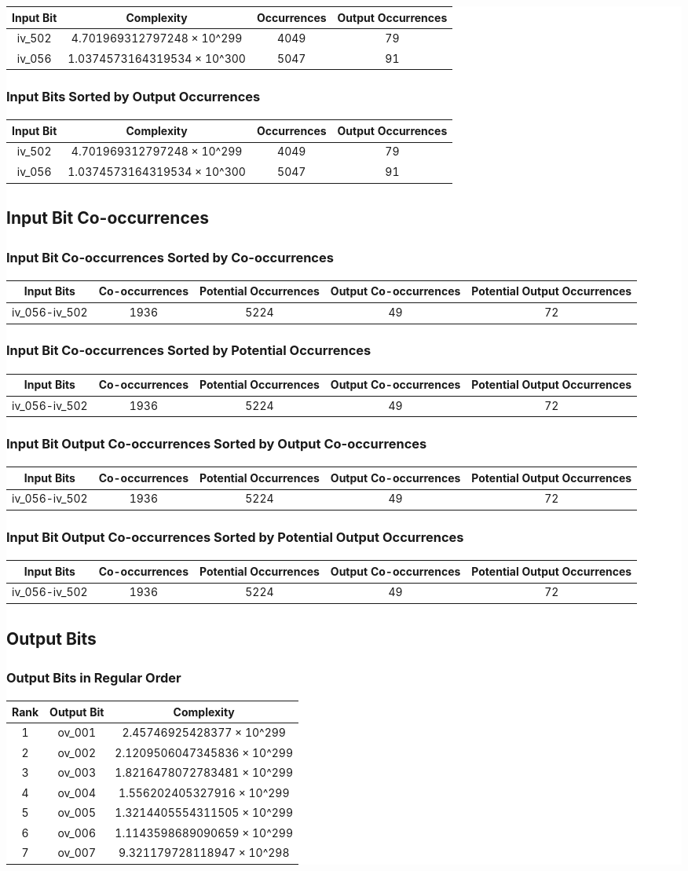 | Input Bit | Complexity | Occurrences | Output Occurrences |
|:---------:|:----------:|:-----------:|:------------------:|
| iv_502 | 4.701969312797248 × 10^299 | 4049 | 79 |
| iv_056 | 1.0374573164319534 × 10^300 | 5047 | 91 |

### Input Bits Sorted by Output Occurrences

| Input Bit | Complexity | Occurrences | Output Occurrences |
|:---------:|:----------:|:-----------:|:------------------:|
| iv_502 | 4.701969312797248 × 10^299 | 4049 | 79 |
| iv_056 | 1.0374573164319534 × 10^300 | 5047 | 91 |

## Input Bit Co-occurrences

### Input Bit Co-occurrences Sorted by Co-occurrences

| Input Bits | Co-occurrences | Potential Occurrences | Output Co-occurrences | Potential Output Occurrences |
|:----------:|:--------------:|:---------------------:|:---------------------:|:----------------------------:|
| iv_056-iv_502 | 1936 | 5224 | 49 | 72 |

### Input Bit Co-occurrences Sorted by Potential Occurrences

| Input Bits | Co-occurrences | Potential Occurrences | Output Co-occurrences | Potential Output Occurrences |
|:----------:|:--------------:|:---------------------:|:---------------------:|:----------------------------:|
| iv_056-iv_502 | 1936 | 5224 | 49 | 72 |

### Input Bit Output Co-occurrences Sorted by Output Co-occurrences

| Input Bits | Co-occurrences | Potential Occurrences | Output Co-occurrences | Potential Output Occurrences |
|:----------:|:--------------:|:---------------------:|:---------------------:|:----------------------------:|
| iv_056-iv_502 | 1936 | 5224 | 49 | 72 |

### Input Bit Output Co-occurrences Sorted by Potential Output Occurrences

| Input Bits | Co-occurrences | Potential Occurrences | Output Co-occurrences | Potential Output Occurrences |
|:----------:|:--------------:|:---------------------:|:---------------------:|:----------------------------:|
| iv_056-iv_502 | 1936 | 5224 | 49 | 72 |

## Output Bits

### Output Bits in Regular Order

| Rank | Output Bit | Complexity |
|:----:|:----------:|:----------:|
| 1 | ov_001 | 2.45746925428377 × 10^299 |
| 2 | ov_002 | 2.1209506047345836 × 10^299 |
| 3 | ov_003 | 1.8216478072783481 × 10^299 |
| 4 | ov_004 | 1.556202405327916 × 10^299 |
| 5 | ov_005 | 1.3214405554311505 × 10^299 |
| 6 | ov_006 | 1.1143598689090659 × 10^299 |
| 7 | ov_007 | 9.321179728118947 × 10^298 |